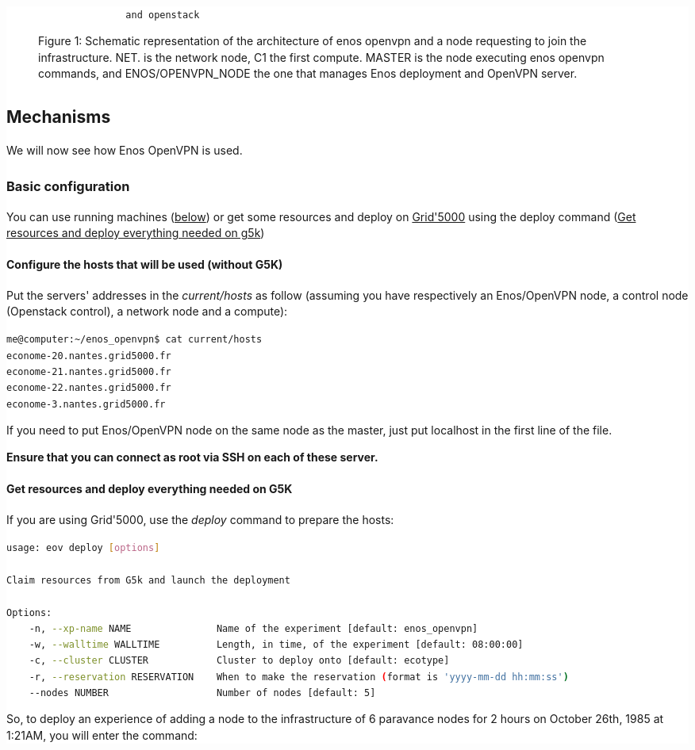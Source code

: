 ```
                     and openstack
```
<figure>
<figcaption>
<span class="figure-number">Figure 1: </span>
Schematic representation of the architecture of enos openvpn and a node requesting to join the infrastructure. NET. is the network node, C1 the first compute. MASTER is the node executing enos openvpn commands, and ENOS/OPENVPN_NODE the one that manages Enos deployment and OpenVPN server.
</figcaption>
</figure>

## Mechanisms ##

We will now see how Enos OpenVPN is used.

### Basic configuration ###

You can use running machines (<a href="#host-file">below</a>) or get some resources and deploy on [Grid'5000](https://www.grid5000.fr/w/Grid5000:Home) using the deploy command (<a href="#g5k-deploy">Get resources and deploy everything needed on g5k</a>)

#### Configure the hosts that will be used (without G5K) ####
<a name="host-file" id="host-file"></a>

Put the servers' addresses in the *current/hosts* as follow (assuming you have respectively an Enos/OpenVPN node, a control node (Openstack control), a network node and a compute):

``` bash
me@computer:~/enos_openvpn$ cat current/hosts
econome-20.nantes.grid5000.fr
econome-21.nantes.grid5000.fr
econome-22.nantes.grid5000.fr
econome-3.nantes.grid5000.fr
```
If you need to put Enos/OpenVPN node on the same node as the master, just put localhost in the first line of the file.

**Ensure that you can connect as root via SSH on each of these server.**

#### Get resources and deploy everything needed on G5K ####
<a name="g5k-deploy" id="g5k-deploy"></a>

If you are using Grid'5000, use the *deploy* command to prepare the hosts:
``` bash
usage: eov deploy [options]

Claim resources from G5k and launch the deployment

Options:
    -n, --xp-name NAME               Name of the experiment [default: enos_openvpn]
    -w, --walltime WALLTIME          Length, in time, of the experiment [default: 08:00:00]
    -c, --cluster CLUSTER            Cluster to deploy onto [default: ecotype]
    -r, --reservation RESERVATION    When to make the reservation (format is 'yyyy-mm-dd hh:mm:ss')
    --nodes NUMBER                   Number of nodes [default: 5]
```
So, to deploy an experience of adding a node to the infrastructure of 6 paravance nodes for 2 hours on October 26th, 1985 at 1:21AM, you will enter the command:
